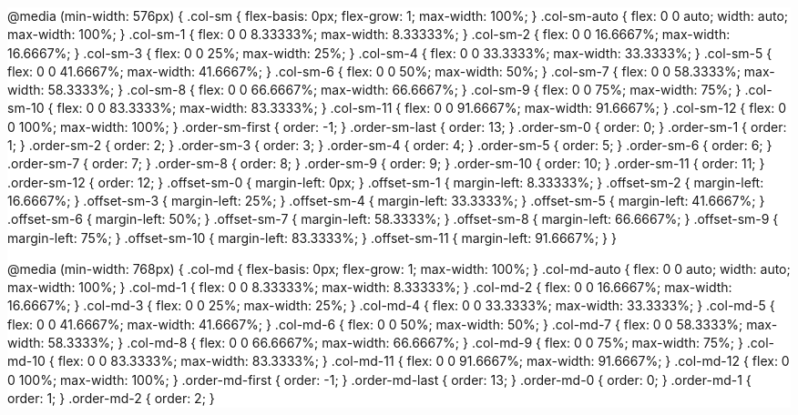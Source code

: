 @media (min-width: 576px) {
  .col-sm { flex-basis: 0px; flex-grow: 1; max-width: 100%; }
  .col-sm-auto { flex: 0 0 auto; width: auto; max-width: 100%; }
  .col-sm-1 { flex: 0 0 8.33333%; max-width: 8.33333%; }
  .col-sm-2 { flex: 0 0 16.6667%; max-width: 16.6667%; }
  .col-sm-3 { flex: 0 0 25%; max-width: 25%; }
  .col-sm-4 { flex: 0 0 33.3333%; max-width: 33.3333%; }
  .col-sm-5 { flex: 0 0 41.6667%; max-width: 41.6667%; }
  .col-sm-6 { flex: 0 0 50%; max-width: 50%; }
  .col-sm-7 { flex: 0 0 58.3333%; max-width: 58.3333%; }
  .col-sm-8 { flex: 0 0 66.6667%; max-width: 66.6667%; }
  .col-sm-9 { flex: 0 0 75%; max-width: 75%; }
  .col-sm-10 { flex: 0 0 83.3333%; max-width: 83.3333%; }
  .col-sm-11 { flex: 0 0 91.6667%; max-width: 91.6667%; }
  .col-sm-12 { flex: 0 0 100%; max-width: 100%; }
  .order-sm-first { order: -1; }
  .order-sm-last { order: 13; }
  .order-sm-0 { order: 0; }
  .order-sm-1 { order: 1; }
  .order-sm-2 { order: 2; }
  .order-sm-3 { order: 3; }
  .order-sm-4 { order: 4; }
  .order-sm-5 { order: 5; }
  .order-sm-6 { order: 6; }
  .order-sm-7 { order: 7; }
  .order-sm-8 { order: 8; }
  .order-sm-9 { order: 9; }
  .order-sm-10 { order: 10; }
  .order-sm-11 { order: 11; }
  .order-sm-12 { order: 12; }
  .offset-sm-0 { margin-left: 0px; }
  .offset-sm-1 { margin-left: 8.33333%; }
  .offset-sm-2 { margin-left: 16.6667%; }
  .offset-sm-3 { margin-left: 25%; }
  .offset-sm-4 { margin-left: 33.3333%; }
  .offset-sm-5 { margin-left: 41.6667%; }
  .offset-sm-6 { margin-left: 50%; }
  .offset-sm-7 { margin-left: 58.3333%; }
  .offset-sm-8 { margin-left: 66.6667%; }
  .offset-sm-9 { margin-left: 75%; }
  .offset-sm-10 { margin-left: 83.3333%; }
  .offset-sm-11 { margin-left: 91.6667%; }
}

@media (min-width: 768px) {
  .col-md { flex-basis: 0px; flex-grow: 1; max-width: 100%; }
  .col-md-auto { flex: 0 0 auto; width: auto; max-width: 100%; }
  .col-md-1 { flex: 0 0 8.33333%; max-width: 8.33333%; }
  .col-md-2 { flex: 0 0 16.6667%; max-width: 16.6667%; }
  .col-md-3 { flex: 0 0 25%; max-width: 25%; }
  .col-md-4 { flex: 0 0 33.3333%; max-width: 33.3333%; }
  .col-md-5 { flex: 0 0 41.6667%; max-width: 41.6667%; }
  .col-md-6 { flex: 0 0 50%; max-width: 50%; }
  .col-md-7 { flex: 0 0 58.3333%; max-width: 58.3333%; }
  .col-md-8 { flex: 0 0 66.6667%; max-width: 66.6667%; }
  .col-md-9 { flex: 0 0 75%; max-width: 75%; }
  .col-md-10 { flex: 0 0 83.3333%; max-width: 83.3333%; }
  .col-md-11 { flex: 0 0 91.6667%; max-width: 91.6667%; }
  .col-md-12 { flex: 0 0 100%; max-width: 100%; }
  .order-md-first { order: -1; }
  .order-md-last { order: 13; }
  .order-md-0 { order: 0; }
  .order-md-1 { order: 1; }
  .order-md-2 { order: 2; }